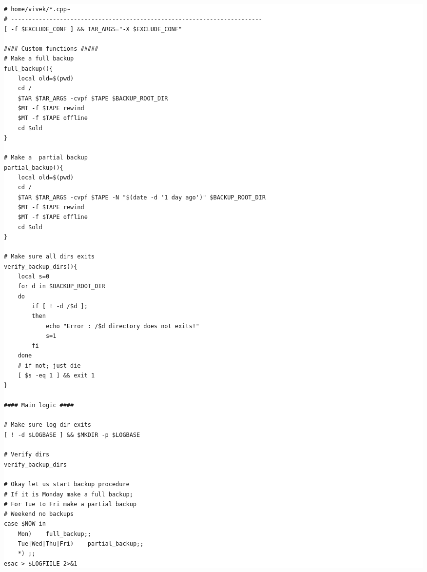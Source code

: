 ```
# home/vivek/*.cpp~
# ------------------------------------------------------------------------
[ -f $EXCLUDE_CONF ] && TAR_ARGS="-X $EXCLUDE_CONF"

#### Custom functions #####
# Make a full backup
full_backup(){
    local old=$(pwd)
    cd /
    $TAR $TAR_ARGS -cvpf $TAPE $BACKUP_ROOT_DIR
    $MT -f $TAPE rewind
    $MT -f $TAPE offline
    cd $old
}

# Make a  partial backup
partial_backup(){
    local old=$(pwd)
    cd /
    $TAR $TAR_ARGS -cvpf $TAPE -N "$(date -d '1 day ago')" $BACKUP_ROOT_DIR
    $MT -f $TAPE rewind
    $MT -f $TAPE offline
    cd $old
}

# Make sure all dirs exits
verify_backup_dirs(){
    local s=0
    for d in $BACKUP_ROOT_DIR
    do
        if [ ! -d /$d ];
        then
            echo "Error : /$d directory does not exits!"
            s=1
        fi
    done
    # if not; just die
    [ $s -eq 1 ] && exit 1
}

#### Main logic ####

# Make sure log dir exits
[ ! -d $LOGBASE ] && $MKDIR -p $LOGBASE

# Verify dirs
verify_backup_dirs

# Okay let us start backup procedure
# If it is Monday make a full backup;
# For Tue to Fri make a partial backup
# Weekend no backups
case $NOW in
    Mon)    full_backup;;
    Tue|Wed|Thu|Fri)    partial_backup;;
    *) ;;
esac > $LOGFIILE 2>&1

```
